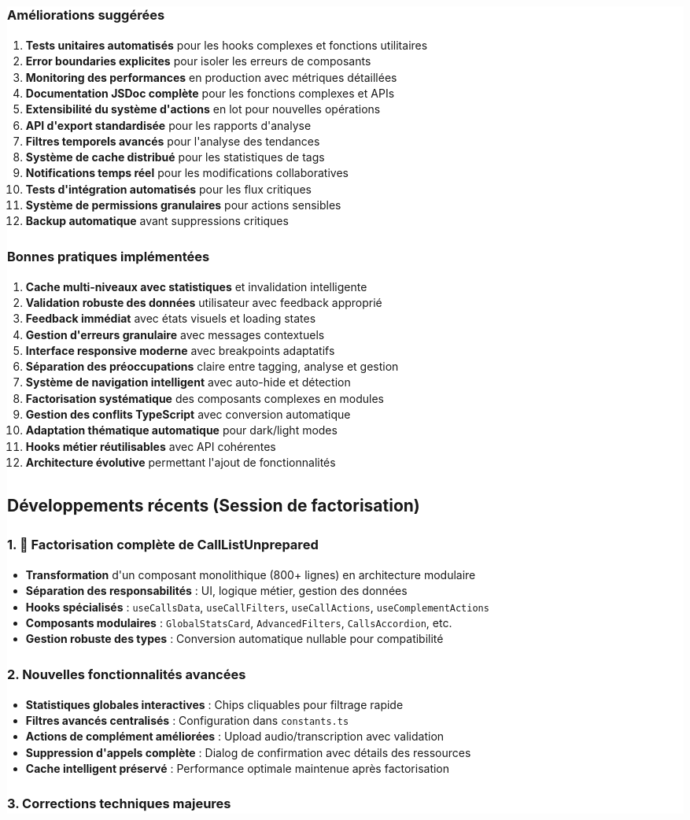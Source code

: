 ### Améliorations suggérées

1. **Tests unitaires automatisés** pour les hooks complexes et fonctions utilitaires
2. **Error boundaries explicites** pour isoler les erreurs de composants
3. **Monitoring des performances** en production avec métriques détaillées
4. **Documentation JSDoc complète** pour les fonctions complexes et APIs
5. **Extensibilité du système d'actions** en lot pour nouvelles opérations
6. **API d'export standardisée** pour les rapports d'analyse
7. **Filtres temporels avancés** pour l'analyse des tendances
8. **Système de cache distribué** pour les statistiques de tags
9. **Notifications temps réel** pour les modifications collaboratives
10. **Tests d'intégration automatisés** pour les flux critiques
11. **Système de permissions granulaires** pour actions sensibles
12. **Backup automatique** avant suppressions critiques

### Bonnes pratiques implémentées

1. **Cache multi-niveaux avec statistiques** et invalidation intelligente
2. **Validation robuste des données** utilisateur avec feedback approprié
3. **Feedback immédiat** avec états visuels et loading states
4. **Gestion d'erreurs granulaire** avec messages contextuels
5. **Interface responsive moderne** avec breakpoints adaptatifs
6. **Séparation des préoccupations** claire entre tagging, analyse et gestion
7. **Système de navigation intelligent** avec auto-hide et détection
8. **Factorisation systématique** des composants complexes en modules
9. **Gestion des conflits TypeScript** avec conversion automatique
10. **Adaptation thématique automatique** pour dark/light modes
11. **Hooks métier réutilisables** avec API cohérentes
12. **Architecture évolutive** permettant l'ajout de fonctionnalités

## Développements récents (Session de factorisation)

### 1. 🚀 Factorisation complète de CallListUnprepared

- **Transformation** d'un composant monolithique (800+ lignes) en architecture modulaire
- **Séparation des responsabilités** : UI, logique métier, gestion des données
- **Hooks spécialisés** : `useCallsData`, `useCallFilters`, `useCallActions`, `useComplementActions`
- **Composants modulaires** : `GlobalStatsCard`, `AdvancedFilters`, `CallsAccordion`, etc.
- **Gestion robuste des types** : Conversion automatique nullable pour compatibilité

### 2. Nouvelles fonctionnalités avancées

- **Statistiques globales interactives** : Chips cliquables pour filtrage rapide
- **Filtres avancés centralisés** : Configuration dans `constants.ts`
- **Actions de complément améliorées** : Upload audio/transcription avec validation
- **Suppression d'appels complète** : Dialog de confirmation avec détails des ressources
- **Cache intelligent préservé** : Performance optimale maintenue après factorisation

### 3. Corrections techniques majeures
